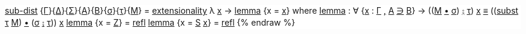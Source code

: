 <a id="9265" href="{% endraw %}{{ site.baseurl }}{% link out/plfa/Substitution.md %}{% raw %}#9115" class="Function">sub-dist</a> <a id="9274" class="Symbol">{</a><a id="9275" href="plfa.Substitution.html#9275" class="Bound">Γ</a><a id="9276" class="Symbol">}{</a><a id="9278" href="plfa.Substitution.html#9278" class="Bound">Δ</a><a id="9279" class="Symbol">}{</a><a id="9281" href="plfa.Substitution.html#9281" class="Bound">Σ</a><a id="9282" class="Symbol">}{</a><a id="9284" href="plfa.Substitution.html#9284" class="Bound">A</a><a id="9285" class="Symbol">}{</a><a id="9287" href="plfa.Substitution.html#9287" class="Bound">B</a><a id="9288" class="Symbol">}{</a><a id="9290" href="plfa.Substitution.html#9290" class="Bound">σ</a><a id="9291" class="Symbol">}{</a><a id="9293" href="plfa.Substitution.html#9293" class="Bound">τ</a><a id="9294" class="Symbol">}{</a><a id="9296" href="plfa.Substitution.html#9296" class="Bound">M</a><a id="9297" class="Symbol">}</a> <a id="9299" class="Symbol">=</a> <a id="9301" href="plfa.Substitution.html#1968" class="Postulate">extensionality</a> <a id="9316" class="Symbol">λ</a> <a id="9318" href="plfa.Substitution.html#9318" class="Bound">x</a> <a id="9320" class="Symbol">→</a> <a id="9322" href="plfa.Substitution.html#9346" class="Function">lemma</a> <a id="9328" class="Symbol">{</a><a id="9329" class="Argument">x</a> <a id="9331" class="Symbol">=</a> <a id="9333" href="plfa.Substitution.html#9318" class="Bound">x</a><a id="9334" class="Symbol">}</a>
  <a id="9338" class="Keyword">where</a>
  <a id="9346" href="{% endraw %}{{ site.baseurl }}{% link out/plfa/Substitution.md %}{% raw %}#9346" class="Function">lemma</a> <a id="9352" class="Symbol">:</a> <a id="9354" class="Symbol">∀</a> <a id="9356" class="Symbol">{</a><a id="9357" href="plfa.Substitution.html#9357" class="Bound">x</a> <a id="9359" class="Symbol">:</a> <a id="9361" href="plfa.Substitution.html#9275" class="Bound">Γ</a> <a id="9363" href="{% endraw %}{{ site.baseurl }}{% link out/plfa/Untyped.md %}{% raw %}#3168" class="InductiveConstructor Operator">,</a> <a id="9365" href="plfa.Substitution.html#9284" class="Bound">A</a> <a id="9367" href="plfa.Untyped.html#3483" class="Datatype Operator">∋</a> <a id="9369" href="plfa.Substitution.html#9287" class="Bound">B</a><a id="9370" class="Symbol">}</a> <a id="9372" class="Symbol">→</a> <a id="9374" class="Symbol">((</a><a id="9376" href="plfa.Substitution.html#9296" class="Bound">M</a> <a id="9378" href="plfa.Substitution.html#3468" class="Function Operator">•</a> <a id="9380" href="plfa.Substitution.html#9290" class="Bound">σ</a><a id="9381" class="Symbol">)</a> <a id="9383" href="plfa.Substitution.html#3801" class="Function Operator">⨟</a> <a id="9385" href="plfa.Substitution.html#9293" class="Bound">τ</a><a id="9386" class="Symbol">)</a> <a id="9388" href="plfa.Substitution.html#9357" class="Bound">x</a> <a id="9390" href="https://agda.github.io/agda-stdlib/v1.1/Agda.Builtin.Equality.html#125" class="Datatype Operator">≡</a> <a id="9392" class="Symbol">((</a><a id="9394" href="plfa.Untyped.html#6921" class="Function">subst</a> <a id="9400" href="plfa.Substitution.html#9293" class="Bound">τ</a> <a id="9402" href="plfa.Substitution.html#9296" class="Bound">M</a><a id="9403" class="Symbol">)</a> <a id="9405" href="plfa.Substitution.html#3468" class="Function Operator">•</a> <a id="9407" class="Symbol">(</a><a id="9408" href="plfa.Substitution.html#9290" class="Bound">σ</a> <a id="9410" href="plfa.Substitution.html#3801" class="Function Operator">⨟</a> <a id="9412" href="plfa.Substitution.html#9293" class="Bound">τ</a><a id="9413" class="Symbol">))</a> <a id="9416" href="plfa.Substitution.html#9357" class="Bound">x</a>
  <a id="9420" href="{% endraw %}{{ site.baseurl }}{% link out/plfa/Substitution.md %}{% raw %}#9346" class="Function">lemma</a> <a id="9426" class="Symbol">{</a><a id="9427" class="Argument">x</a> <a id="9429" class="Symbol">=</a> <a id="9431" href="{% endraw %}{{ site.baseurl }}{% link out/plfa/Untyped.md %}{% raw %}#3519" class="InductiveConstructor">Z</a><a id="9432" class="Symbol">}</a> <a id="9434" class="Symbol">=</a> <a id="9436" href="https://agda.github.io/agda-stdlib/v1.1/Agda.Builtin.Equality.html#182" class="InductiveConstructor">refl</a>
  <a id="9443" href="{% endraw %}{{ site.baseurl }}{% link out/plfa/Substitution.md %}{% raw %}#9346" class="Function">lemma</a> <a id="9449" class="Symbol">{</a><a id="9450" class="Argument">x</a> <a id="9452" class="Symbol">=</a> <a id="9454" href="{% endraw %}{{ site.baseurl }}{% link out/plfa/Untyped.md %}{% raw %}#3564" class="InductiveConstructor Operator">S</a> <a id="9456" href="plfa.Substitution.html#9456" class="Bound">x</a><a id="9457" class="Symbol">}</a> <a id="9459" class="Symbol">=</a> <a id="9461" href="https://agda.github.io/agda-stdlib/v1.1/Agda.Builtin.Equality.html#182" class="InductiveConstructor">refl</a>
</pre>{% endraw %}